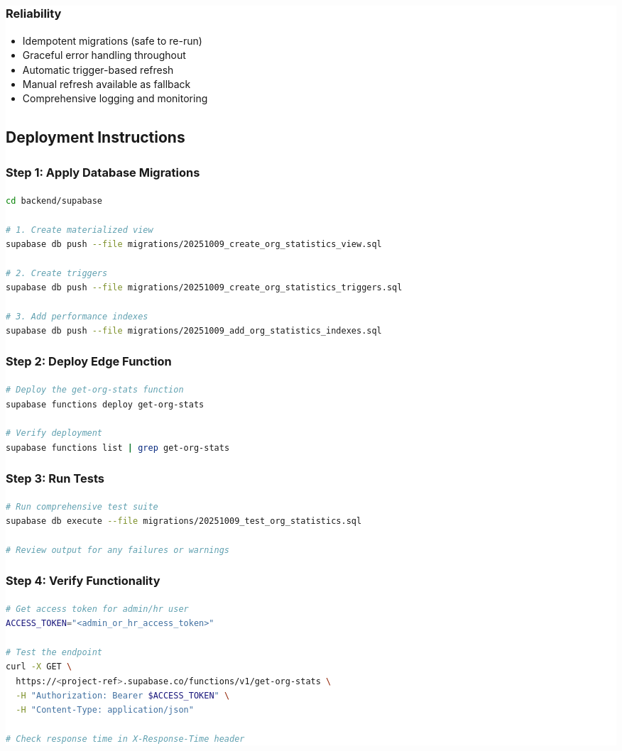 ### Reliability
- Idempotent migrations (safe to re-run)
- Graceful error handling throughout
- Automatic trigger-based refresh
- Manual refresh available as fallback
- Comprehensive logging and monitoring

## Deployment Instructions

### Step 1: Apply Database Migrations

```bash
cd backend/supabase

# 1. Create materialized view
supabase db push --file migrations/20251009_create_org_statistics_view.sql

# 2. Create triggers
supabase db push --file migrations/20251009_create_org_statistics_triggers.sql

# 3. Add performance indexes
supabase db push --file migrations/20251009_add_org_statistics_indexes.sql
```

### Step 2: Deploy Edge Function

```bash
# Deploy the get-org-stats function
supabase functions deploy get-org-stats

# Verify deployment
supabase functions list | grep get-org-stats
```

### Step 3: Run Tests

```bash
# Run comprehensive test suite
supabase db execute --file migrations/20251009_test_org_statistics.sql

# Review output for any failures or warnings
```

### Step 4: Verify Functionality

```bash
# Get access token for admin/hr user
ACCESS_TOKEN="<admin_or_hr_access_token>"

# Test the endpoint
curl -X GET \
  https://<project-ref>.supabase.co/functions/v1/get-org-stats \
  -H "Authorization: Bearer $ACCESS_TOKEN" \
  -H "Content-Type: application/json"

# Check response time in X-Response-Time header
```
